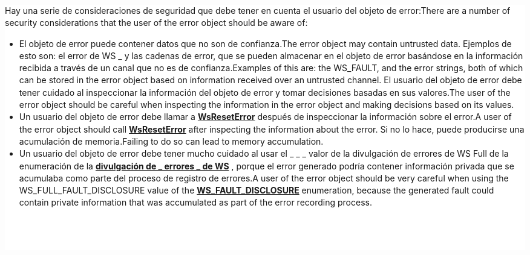 <span data-ttu-id="5a372-222">Hay una serie de consideraciones de seguridad que debe tener en cuenta el usuario del objeto de error:</span><span class="sxs-lookup"><span data-stu-id="5a372-222">There are a number of security considerations that the user of the error object should be aware of:</span></span>

-   <span data-ttu-id="5a372-223">El objeto de error puede contener datos que no son de confianza.</span><span class="sxs-lookup"><span data-stu-id="5a372-223">The error object may contain untrusted data.</span></span> <span data-ttu-id="5a372-224">Ejemplos de esto son: el error de WS \_ y las cadenas de error, que se pueden almacenar en el objeto de error basándose en la información recibida a través de un canal que no es de confianza.</span><span class="sxs-lookup"><span data-stu-id="5a372-224">Examples of this are: the WS\_FAULT, and the error strings, both of which can be stored in the error object based on information received over an untrusted channel.</span></span> <span data-ttu-id="5a372-225">El usuario del objeto de error debe tener cuidado al inspeccionar la información del objeto de error y tomar decisiones basadas en sus valores.</span><span class="sxs-lookup"><span data-stu-id="5a372-225">The user of the error object should be careful when inspecting the information in the error object and making decisions based on its values.</span></span>
-   <span data-ttu-id="5a372-226">Un usuario del objeto de error debe llamar a [**WsResetError**](/windows/desktop/api/WebServices/nf-webservices-wsreseterror) después de inspeccionar la información sobre el error.</span><span class="sxs-lookup"><span data-stu-id="5a372-226">A user of the error object should call [**WsResetError**](/windows/desktop/api/WebServices/nf-webservices-wsreseterror) after inspecting the information about the error.</span></span> <span data-ttu-id="5a372-227">Si no lo hace, puede producirse una acumulación de memoria.</span><span class="sxs-lookup"><span data-stu-id="5a372-227">Failing to do so can lead to memory accumulation.</span></span>
-   <span data-ttu-id="5a372-228">Un usuario del objeto de error debe tener mucho cuidado al usar el \_ \_ \_ valor de la divulgación de errores de WS Full de la enumeración de la [**divulgación de \_ errores \_ de WS**](/windows/desktop/api/WebServices/ne-webservices-ws_fault_disclosure) , porque el error generado podría contener información privada que se acumulaba como parte del proceso de registro de errores.</span><span class="sxs-lookup"><span data-stu-id="5a372-228">A user of the error object should be very careful when using the WS\_FULL\_FAULT\_DISCLOSURE value of the [**WS\_FAULT\_DISCLOSURE**](/windows/desktop/api/WebServices/ne-webservices-ws_fault_disclosure) enumeration, because the generated fault could contain private information that was accumulated as part of the error recording process.</span></span>

 

 




